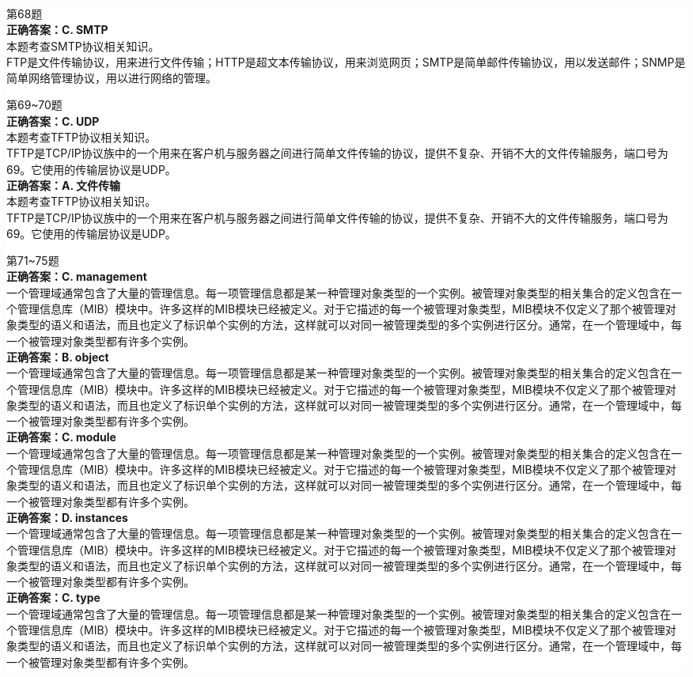 第68题  
**正确答案：C. SMTP**  
本题考查SMTP协议相关知识。  
FTP是文件传输协议，用来进行文件传输；HTTP是超文本传输协议，用来浏览网页；SMTP是简单邮件传输协议，用以发送邮件；SNMP是简单网络管理协议，用以进行网络的管理。  
  
第69~70题  
**正确答案：C. UDP**  
本题考查TFTP协议相关知识。  
TFTP是TCP/IP协议族中的一个用来在客户机与服务器之间进行简单文件传输的协议，提供不复杂、开销不大的文件传输服务，端口号为69。它使用的传输层协议是UDP。  
**正确答案：A. 文件传输**  
本题考查TFTP协议相关知识。  
TFTP是TCP/IP协议族中的一个用来在客户机与服务器之间进行简单文件传输的协议，提供不复杂、开销不大的文件传输服务，端口号为69。它使用的传输层协议是UDP。  
  
第71~75题  
**正确答案：C. management**  
一个管理域通常包含了大量的管理信息。每一项管理信息都是某一种管理对象类型的一个实例。被管理对象类型的相关集合的定义包含在一个管理信息库（MIB）模块中。许多这样的MIB模块已经被定义。对于它描述的每一个被管理对象类型，MIB模块不仅定义了那个被管理对象类型的语义和语法，而且也定义了标识单个实例的方法，这样就可以对同一被管理类型的多个实例进行区分。通常，在一个管理域中，每一个被管理对象类型都有许多个实例。  
**正确答案：B. object**  
一个管理域通常包含了大量的管理信息。每一项管理信息都是某一种管理对象类型的一个实例。被管理对象类型的相关集合的定义包含在一个管理信息库（MIB）模块中。许多这样的MIB模块已经被定义。对于它描述的每一个被管理对象类型，MIB模块不仅定义了那个被管理对象类型的语义和语法，而且也定义了标识单个实例的方法，这样就可以对同一被管理类型的多个实例进行区分。通常，在一个管理域中，每一个被管理对象类型都有许多个实例。  
**正确答案：C. module**  
一个管理域通常包含了大量的管理信息。每一项管理信息都是某一种管理对象类型的一个实例。被管理对象类型的相关集合的定义包含在一个管理信息库（MIB）模块中。许多这样的MIB模块已经被定义。对于它描述的每一个被管理对象类型，MIB模块不仅定义了那个被管理对象类型的语义和语法，而且也定义了标识单个实例的方法，这样就可以对同一被管理类型的多个实例进行区分。通常，在一个管理域中，每一个被管理对象类型都有许多个实例。  
**正确答案：D. instances**  
一个管理域通常包含了大量的管理信息。每一项管理信息都是某一种管理对象类型的一个实例。被管理对象类型的相关集合的定义包含在一个管理信息库（MIB）模块中。许多这样的MIB模块已经被定义。对于它描述的每一个被管理对象类型，MIB模块不仅定义了那个被管理对象类型的语义和语法，而且也定义了标识单个实例的方法，这样就可以对同一被管理类型的多个实例进行区分。通常，在一个管理域中，每一个被管理对象类型都有许多个实例。  
**正确答案：C. type**  
一个管理域通常包含了大量的管理信息。每一项管理信息都是某一种管理对象类型的一个实例。被管理对象类型的相关集合的定义包含在一个管理信息库（MIB）模块中。许多这样的MIB模块已经被定义。对于它描述的每一个被管理对象类型，MIB模块不仅定义了那个被管理对象类型的语义和语法，而且也定义了标识单个实例的方法，这样就可以对同一被管理类型的多个实例进行区分。通常，在一个管理域中，每一个被管理对象类型都有许多个实例。  
  



[990b6b5db7ab4c4599c7604cb6644262.jpg]: https://www.xkxxkx.cn/file/exam/software/网络管理员/综合知识/第1题/990b6b5db7ab4c4599c7604cb6644262.jpg
[ca6ac8b2496e47dc81840fa46913a55c.jpg]: https://www.xkxxkx.cn/file/exam/software/网络管理员/综合知识/第2题/ca6ac8b2496e47dc81840fa46913a55c.jpg
[e4186a7a34f6465d892f96464c617ec7.jpg]: https://www.xkxxkx.cn/file/exam/software/网络管理员/综合知识/第20题/e4186a7a34f6465d892f96464c617ec7.jpg
[af290047ab0e4a96afd5803d3831fb1b.jpg]: https://www.xkxxkx.cn/file/exam/software/网络管理员/综合知识/第20题/af290047ab0e4a96afd5803d3831fb1b.jpg
[fb742e8a3be0425e9b479ba8ab58eb19.jpg]: https://www.xkxxkx.cn/file/exam/software/网络管理员/综合知识/第28题/fb742e8a3be0425e9b479ba8ab58eb19.jpg
[bdad6f68cc1c400aa54d5114f76c87ad.jpg]: https://www.xkxxkx.cn/file/exam/software/网络管理员/综合知识/第34题/bdad6f68cc1c400aa54d5114f76c87ad.jpg
[cd45264de47a4f63b2c1667935d33c27.jpg]: https://www.xkxxkx.cn/file/exam/software/网络管理员/综合知识/第38题/cd45264de47a4f63b2c1667935d33c27.jpg


[1fef692a7c464209b0308013fab76885.jpg]: https://www.xkxxkx.cn/file/exam/software/网络管理员/综合知识/第1题/1fef692a7c464209b0308013fab76885.jpg
[adde29c52387444c8275deac6a92d0f9.jpg]: https://www.xkxxkx.cn/file/exam/software/网络管理员/综合知识/第19题/adde29c52387444c8275deac6a92d0f9.jpg
[55b50edae2ab4097b6dc1fc3fa21830b.jpg]: https://www.xkxxkx.cn/file/exam/software/网络管理员/综合知识/第49题/55b50edae2ab4097b6dc1fc3fa21830b.jpg
[3af33887284d49eda48fa477b416fef3.jpg]: https://www.xkxxkx.cn/file/exam/software/网络管理员/综合知识/第57题/3af33887284d49eda48fa477b416fef3.jpg
[ca879d17ca7f45e0b8971f0850dfb120.jpg]: https://www.xkxxkx.cn/file/exam/software/网络管理员/综合知识/第60题/ca879d17ca7f45e0b8971f0850dfb120.jpg
[78a833c7f66d41f0a0c4a870fd40534c.png]: https://www.xkxxkx.cn/file/exam/software/网络管理员/综合知识/第65题/78a833c7f66d41f0a0c4a870fd40534c.png